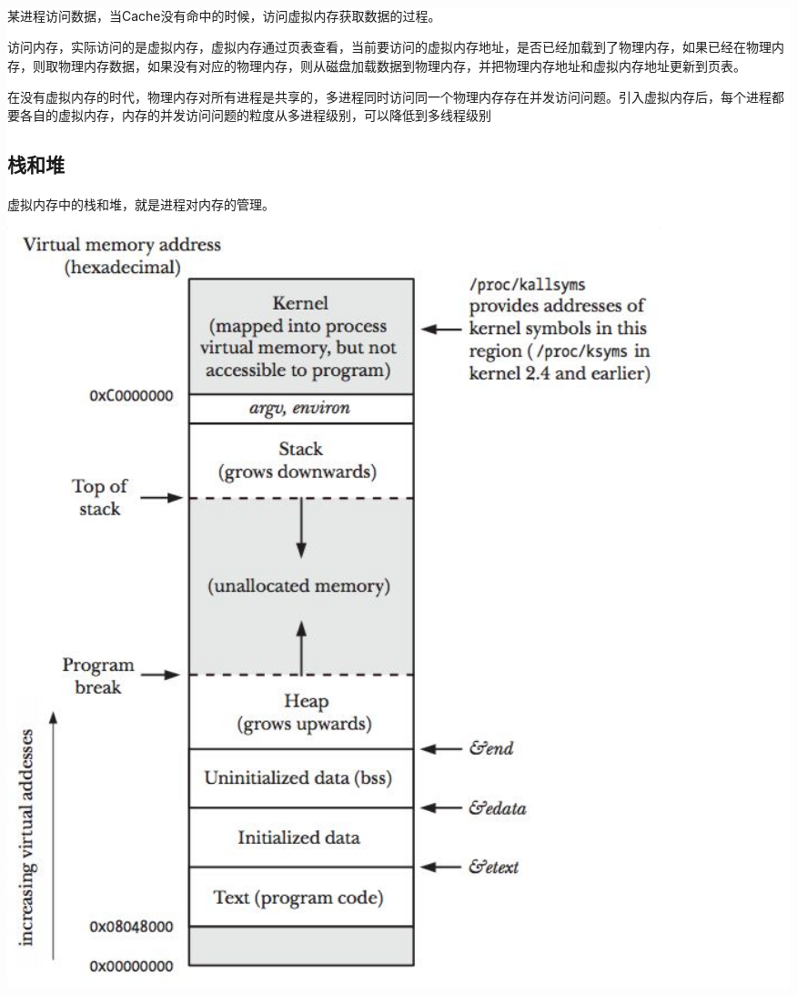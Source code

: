 某进程访问数据，当Cache没有命中的时候，访问虚拟内存获取数据的过程。

访问内存，实际访问的是虚拟内存，虚拟内存通过页表查看，当前要访问的虚拟内存地址，是否已经加载到了物理内存，如果已经在物理内存，则取物理内存数据，如果没有对应的物理内存，则从磁盘加载数据到物理内存，并把物理内存地址和虚拟内存地址更新到页表。

在没有虚拟内存的时代，物理内存对所有进程是共享的，多进程同时访问同一个物理内存存在并发访问问题。引入虚拟内存后，每个进程都要各自的虚拟内存，内存的并发访问问题的粒度从多进程级别，可以降低到多线程级别

## 栈和堆

虚拟内存中的栈和堆，就是进程对内存的管理。

![](../assets/ca0890beab8a91ac060d192fa36f1512_4.png)

